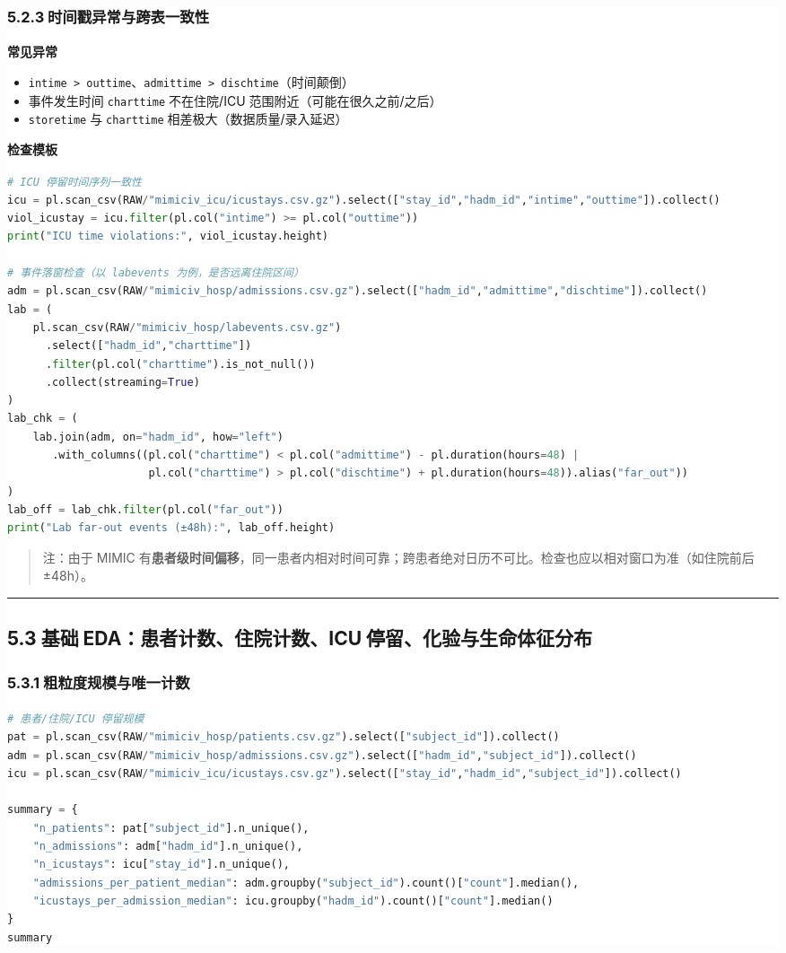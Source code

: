 ### 5.2.3 时间戳异常与跨表一致性

**常见异常**

* `intime > outtime`、`admittime > dischtime`（时间颠倒）
* 事件发生时间 `charttime` 不在住院/ICU 范围附近（可能在很久之前/之后）
* `storetime` 与 `charttime` 相差极大（数据质量/录入延迟）

**检查模板**

```python
# ICU 停留时间序列一致性
icu = pl.scan_csv(RAW/"mimiciv_icu/icustays.csv.gz").select(["stay_id","hadm_id","intime","outtime"]).collect()
viol_icustay = icu.filter(pl.col("intime") >= pl.col("outtime"))
print("ICU time violations:", viol_icustay.height)

# 事件落窗检查（以 labevents 为例，是否远离住院区间）
adm = pl.scan_csv(RAW/"mimiciv_hosp/admissions.csv.gz").select(["hadm_id","admittime","dischtime"]).collect()
lab = (
    pl.scan_csv(RAW/"mimiciv_hosp/labevents.csv.gz")
      .select(["hadm_id","charttime"])
      .filter(pl.col("charttime").is_not_null())
      .collect(streaming=True)
)
lab_chk = (
    lab.join(adm, on="hadm_id", how="left")
       .with_columns((pl.col("charttime") < pl.col("admittime") - pl.duration(hours=48) |
                      pl.col("charttime") > pl.col("dischtime") + pl.duration(hours=48)).alias("far_out"))
)
lab_off = lab_chk.filter(pl.col("far_out"))
print("Lab far-out events (±48h):", lab_off.height)
```

> 注：由于 MIMIC 有**患者级时间偏移**，同一患者内相对时间可靠；跨患者绝对日历不可比。检查也应以相对窗口为准（如住院前后 ±48h）。

---

## 5.3 基础 EDA：患者计数、住院计数、ICU 停留、化验与生命体征分布

### 5.3.1 粗粒度规模与唯一计数

```python
# 患者/住院/ICU 停留规模
pat = pl.scan_csv(RAW/"mimiciv_hosp/patients.csv.gz").select(["subject_id"]).collect()
adm = pl.scan_csv(RAW/"mimiciv_hosp/admissions.csv.gz").select(["hadm_id","subject_id"]).collect()
icu = pl.scan_csv(RAW/"mimiciv_icu/icustays.csv.gz").select(["stay_id","hadm_id","subject_id"]).collect()

summary = {
    "n_patients": pat["subject_id"].n_unique(),
    "n_admissions": adm["hadm_id"].n_unique(),
    "n_icustays": icu["stay_id"].n_unique(),
    "admissions_per_patient_median": adm.groupby("subject_id").count()["count"].median(),
    "icustays_per_admission_median": icu.groupby("hadm_id").count()["count"].median()
}
summary
```
